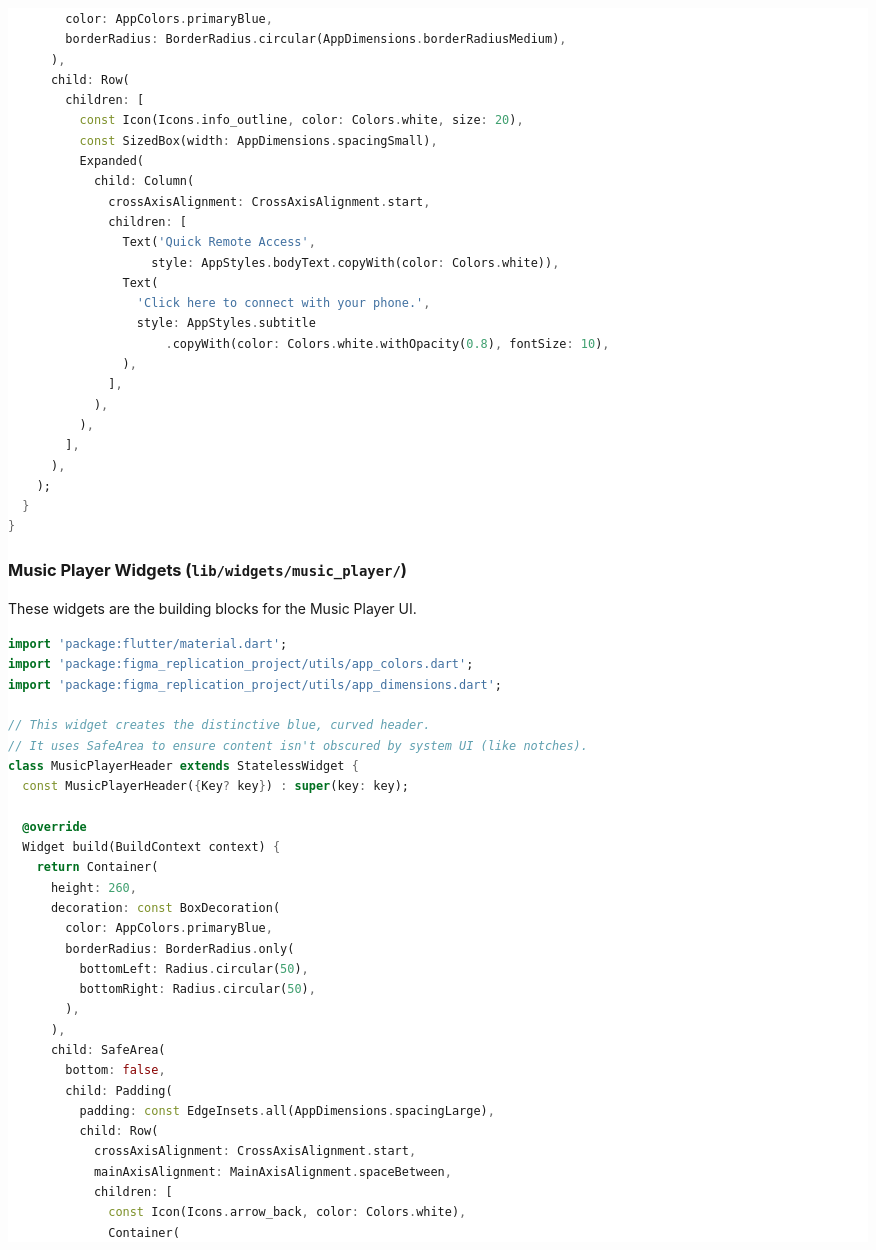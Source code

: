 ```dart title="lib/widgets/smart_home/remote_access_card.dart"
        color: AppColors.primaryBlue,
        borderRadius: BorderRadius.circular(AppDimensions.borderRadiusMedium),
      ),
      child: Row(
        children: [
          const Icon(Icons.info_outline, color: Colors.white, size: 20),
          const SizedBox(width: AppDimensions.spacingSmall),
          Expanded(
            child: Column(
              crossAxisAlignment: CrossAxisAlignment.start,
              children: [
                Text('Quick Remote Access',
                    style: AppStyles.bodyText.copyWith(color: Colors.white)),
                Text(
                  'Click here to connect with your phone.',
                  style: AppStyles.subtitle
                      .copyWith(color: Colors.white.withOpacity(0.8), fontSize: 10),
                ),
              ],
            ),
          ),
        ],
      ),
    );
  }
}
```

### Music Player Widgets (<FontIcon icon="fas fa-folder-open"/>`lib/widgets/music_player/`)

These widgets are the building blocks for the Music Player UI.

```dart :collapsed-lines title="lib/widgets/music_player/music_player_header.dart"
import 'package:flutter/material.dart';
import 'package:figma_replication_project/utils/app_colors.dart';
import 'package:figma_replication_project/utils/app_dimensions.dart';

// This widget creates the distinctive blue, curved header.
// It uses SafeArea to ensure content isn't obscured by system UI (like notches).
class MusicPlayerHeader extends StatelessWidget {
  const MusicPlayerHeader({Key? key}) : super(key: key);

  @override
  Widget build(BuildContext context) {
    return Container(
      height: 260,
      decoration: const BoxDecoration(
        color: AppColors.primaryBlue,
        borderRadius: BorderRadius.only(
          bottomLeft: Radius.circular(50),
          bottomRight: Radius.circular(50),
        ),
      ),
      child: SafeArea(
        bottom: false,
        child: Padding(
          padding: const EdgeInsets.all(AppDimensions.spacingLarge),
          child: Row(
            crossAxisAlignment: CrossAxisAlignment.start,
            mainAxisAlignment: MainAxisAlignment.spaceBetween,
            children: [
              const Icon(Icons.arrow_back, color: Colors.white),
              Container(
```